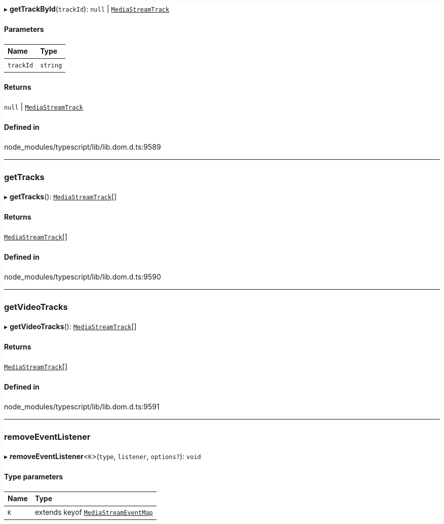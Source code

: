 ▸ **getTrackById**(`trackId`): ``null`` \| [`MediaStreamTrack`](../modules/main_module._internal_.md#mediastreamtrack)

#### Parameters

| Name | Type |
| :------ | :------ |
| `trackId` | `string` |

#### Returns

``null`` \| [`MediaStreamTrack`](../modules/main_module._internal_.md#mediastreamtrack)

#### Defined in

node_modules/typescript/lib/lib.dom.d.ts:9589

___

### getTracks

▸ **getTracks**(): [`MediaStreamTrack`](../modules/main_module._internal_.md#mediastreamtrack)[]

#### Returns

[`MediaStreamTrack`](../modules/main_module._internal_.md#mediastreamtrack)[]

#### Defined in

node_modules/typescript/lib/lib.dom.d.ts:9590

___

### getVideoTracks

▸ **getVideoTracks**(): [`MediaStreamTrack`](../modules/main_module._internal_.md#mediastreamtrack)[]

#### Returns

[`MediaStreamTrack`](../modules/main_module._internal_.md#mediastreamtrack)[]

#### Defined in

node_modules/typescript/lib/lib.dom.d.ts:9591

___

### removeEventListener

▸ **removeEventListener**<`K`\>(`type`, `listener`, `options?`): `void`

#### Type parameters

| Name | Type |
| :------ | :------ |
| `K` | extends keyof [`MediaStreamEventMap`](main_module._internal_.MediaStreamEventMap.md) |
